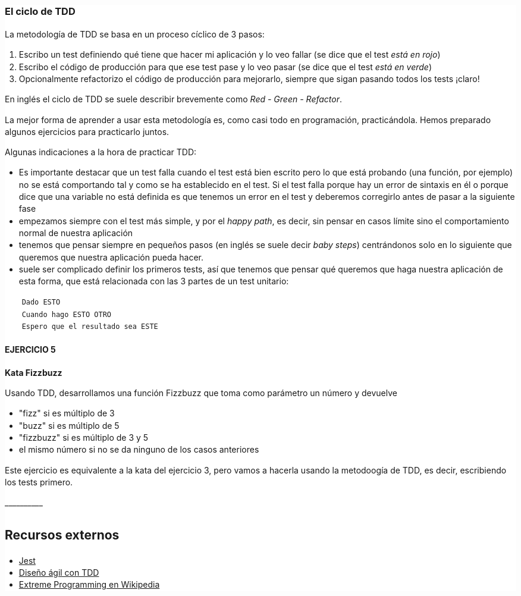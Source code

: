 ### El ciclo de TDD

La metodología de TDD se basa en un proceso cíclico de 3 pasos:

1. Escribo un test definiendo qué tiene que hacer mi aplicación y lo veo fallar \(se dice que el test _está en rojo_\)
2. Escribo el código de producción para que ese test pase y lo veo pasar \(se dice que el test _está en verde_\)
3. Opcionalmente refactorizo el código de producción para mejorarlo, siempre que sigan pasando todos los tests ¡claro!

En inglés el ciclo de TDD se suele describir brevemente como _Red - Green - Refactor_.

La mejor forma de aprender a usar esta metodología es, como casi todo en programación, practicándola. Hemos preparado algunos ejercicios para practicarlo juntos.

Algunas indicaciones a la hora de practicar TDD:

* Es importante destacar que un test falla cuando el test está bien escrito pero lo que está probando \(una función, por ejemplo\) no se está comportando tal y como se ha establecido en el test. Si el test falla porque hay un error de sintaxis en él o porque dice que una variable no está definida es que tenemos un error en el test y deberemos corregirlo antes de pasar a la siguiente fase
* empezamos siempre con el test más simple, y por el _happy path_, es decir, sin pensar en casos límite sino el comportamiento normal de nuestra aplicación
* tenemos que pensar siempre en pequeños pasos \(en inglés se suele decir _baby steps_\) centrándonos solo en lo siguiente que queremos que nuestra aplicación pueda hacer.
* suele ser complicado definir los primeros tests, así que tenemos que pensar qué queremos que haga nuestra aplicación de esta forma, que está relacionada con las 3 partes de un test unitario:

```text
    Dado ESTO
    Cuando hago ESTO OTRO
    Espero que el resultado sea ESTE
```

#### EJERCICIO 5

**Kata Fizzbuzz**

Usando TDD, desarrollamos una función Fizzbuzz que toma como parámetro un número y devuelve

* "fizz" si es múltiplo de 3
* "buzz" si es múltiplo de 5
* "fizzbuzz" si es múltiplo de 3 y 5
* el mismo número si no se da ninguno de los casos anteriores

Este ejercicio es equivalente a la kata del ejercicio 3, pero vamos a hacerla usando la metodoogía de TDD, es decir, escribiendo los tests primero.

\_\_\_\_\_\_\_\_\_\_

## Recursos externos

* [Jest](https://facebook.github.io/jest/)
* [Diseño ágil con TDD](http://www.carlosble.com/libro-tdd/?lang=es)
* [Extreme Programming en Wikipedia](https://en.wikipedia.org/wiki/Extreme_programming)

